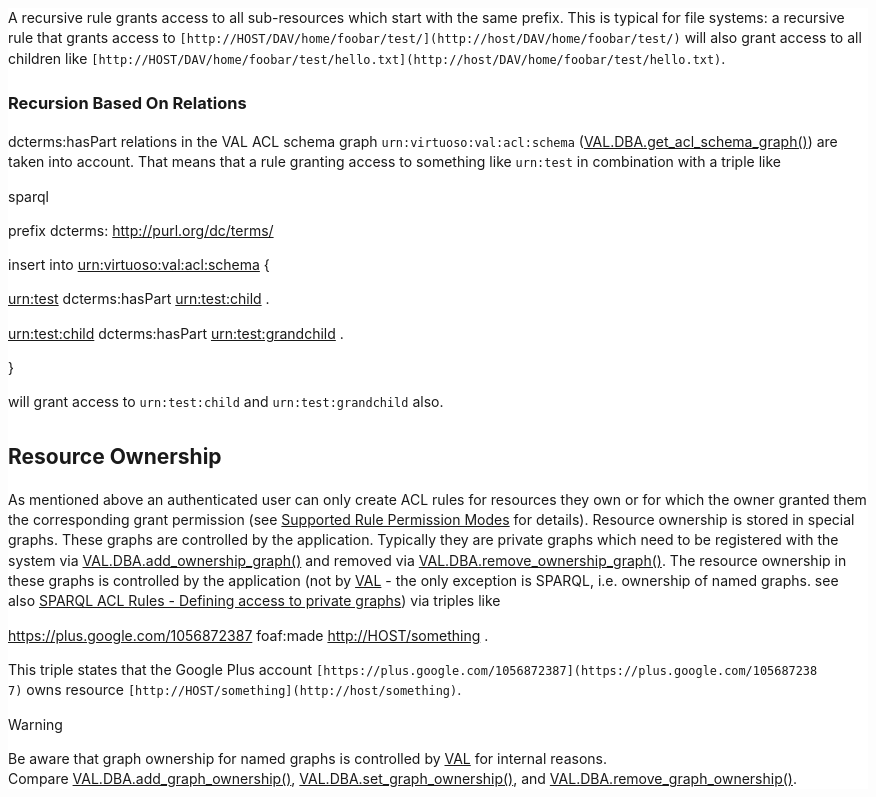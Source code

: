 A recursive rule grants access to all sub-resources which start with the same prefix. This is typical for file systems: a recursive rule that grants access to `[http://HOST/DAV/home/foobar/test/](http://host/DAV/home/foobar/test/)` will also grant access to all children like `[http://HOST/DAV/home/foobar/test/hello.txt](http://host/DAV/home/foobar/test/hello.txt)`.

### Recursion Based On Relations

dcterms:hasPart relations in the VAL ACL schema graph `urn:virtuoso:val:acl:schema` ([VAL.DBA.get_acl_schema_graph()](https://docs.openlinksw.com/valdocs/group__val__acl__module__utility__api.html#ga1c832c5509c57c7dcb4f1128ff656d8f "The VAL ACL Schema graph IRI.")) are taken into account. That means that a rule granting access to something like `urn:test` in combination with a triple like

sparql

prefix dcterms: <http://purl.org/dc/terms/>

insert into <urn:virtuoso:val:acl:schema> {

<urn:test> dcterms:hasPart <urn:test:child> .

<urn:test:child> dcterms:hasPart <urn:test:grandchild> .

}

will grant access to `urn:test:child` and `urn:test:grandchild` also.

## Resource Ownership

As mentioned above an authenticated user can only create ACL rules for resources they own or for which the owner granted them the corresponding grant permission (see [Supported Rule Permission Modes](https://docs.openlinksw.com/valdocs/val_acl.html#val_acl_permissions) for details). Resource ownership is stored in special graphs. These graphs are controlled by the application. Typically they are private graphs which need to be registered with the system via [VAL.DBA.add_ownership_graph()](https://docs.openlinksw.com/valdocs/group__val__acl__module__utility__api.html#ga3eb4fcc5cff60079013beebdf58c9ae3 "Add a resource ownership graph.") and removed via [VAL.DBA.remove_ownership_graph()](https://docs.openlinksw.com/valdocs/group__val__acl__module__utility__api.html#gaa0dfb4fcb31b5bb3a6f51d9e5d6269da "Remove a resource ownership graph."). The resource ownership in these graphs is controlled by the application (not by [VAL](https://docs.openlinksw.com/valdocs/namespaceVAL.html "SPARQL query callback which enforces VAL ACL rules.") - the only exception is SPARQL, i.e. ownership of named graphs. see also [SPARQL ACL Rules - Defining access to private graphs](https://docs.openlinksw.com/valdocs/val_acl.html#val_acl_sparql)) via triples like

<https://plus.google.com/1056872387> foaf:made <http://HOST/something> .

This triple states that the Google Plus account `[https://plus.google.com/1056872387](https://plus.google.com/1056872387)` owns resource `[http://HOST/something](http://host/something)`.

Warning

Be aware that graph ownership for named graphs is controlled by [VAL](https://docs.openlinksw.com/valdocs/namespaceVAL.html "SPARQL query callback which enforces VAL ACL rules.") for internal reasons. Compare [VAL.DBA.add_graph_ownership()](https://docs.openlinksw.com/valdocs/namespaceVAL_1_1DBA.html#ab5856e17c84a9224f4cbb58b3d7b5923), [VAL.DBA.set_graph_ownership()](https://docs.openlinksw.com/valdocs/namespaceVAL_1_1DBA.html#a1b330f04d1153b55f8bcb1aa55bf5df4), and [VAL.DBA.remove_graph_ownership()](https://docs.openlinksw.com/valdocs/namespaceVAL_1_1DBA.html#a22ecd911ad04cde5ea46b6a12e55828f).
